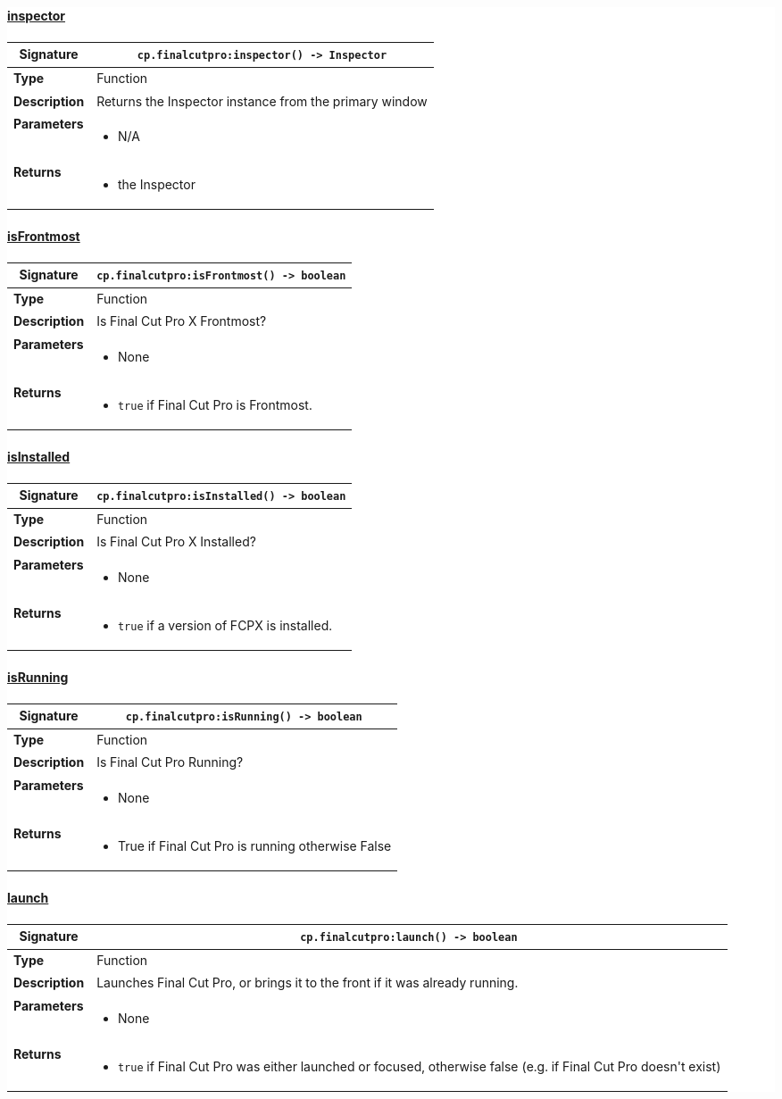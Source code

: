 #### [inspector](#inspector)
| <span style="text-align: left;">**Signature**</span> | <span style="text-align: left;">`cp.finalcutpro:inspector() -> Inspector` </span>                                                |
| -----------------------------------------------------|---------------------------------------------------------------------------------------------------------|
| **Type**                                             | Function                                                                                         |
| **Description**                                      | Returns the Inspector instance from the primary window                                                                                         |
| **Parameters**                                       | <ul><li>N/A</li></ul> |
| **Returns**                                          | <ul><li>the Inspector</li></ul>          |

#### [isFrontmost](#isfrontmost)
| <span style="text-align: left;">**Signature**</span> | <span style="text-align: left;">`cp.finalcutpro:isFrontmost() -> boolean` </span>                                                |
| -----------------------------------------------------|---------------------------------------------------------------------------------------------------------|
| **Type**                                             | Function                                                                                         |
| **Description**                                      | Is Final Cut Pro X Frontmost?                                                                                         |
| **Parameters**                                       | <ul><li>None</li></ul> |
| **Returns**                                          | <ul><li>`true` if Final Cut Pro is Frontmost.</li></ul>          |

#### [isInstalled](#isinstalled)
| <span style="text-align: left;">**Signature**</span> | <span style="text-align: left;">`cp.finalcutpro:isInstalled() -> boolean` </span>                                                |
| -----------------------------------------------------|---------------------------------------------------------------------------------------------------------|
| **Type**                                             | Function                                                                                         |
| **Description**                                      | Is Final Cut Pro X Installed?                                                                                         |
| **Parameters**                                       | <ul><li>None</li></ul> |
| **Returns**                                          | <ul><li>`true` if a version of FCPX is installed.</li></ul>          |

#### [isRunning](#isrunning)
| <span style="text-align: left;">**Signature**</span> | <span style="text-align: left;">`cp.finalcutpro:isRunning() -> boolean` </span>                                                |
| -----------------------------------------------------|---------------------------------------------------------------------------------------------------------|
| **Type**                                             | Function                                                                                         |
| **Description**                                      | Is Final Cut Pro Running?                                                                                         |
| **Parameters**                                       | <ul><li>None</li></ul> |
| **Returns**                                          | <ul><li>True if Final Cut Pro is running otherwise False</li></ul>          |

#### [launch](#launch)
| <span style="text-align: left;">**Signature**</span> | <span style="text-align: left;">`cp.finalcutpro:launch() -> boolean` </span>                                                |
| -----------------------------------------------------|---------------------------------------------------------------------------------------------------------|
| **Type**                                             | Function                                                                                         |
| **Description**                                      | Launches Final Cut Pro, or brings it to the front if it was already running.                                                                                         |
| **Parameters**                                       | <ul><li>None</li></ul> |
| **Returns**                                          | <ul><li>`true` if Final Cut Pro was either launched or focused, otherwise false (e.g. if Final Cut Pro doesn't exist)</li></ul>          |

